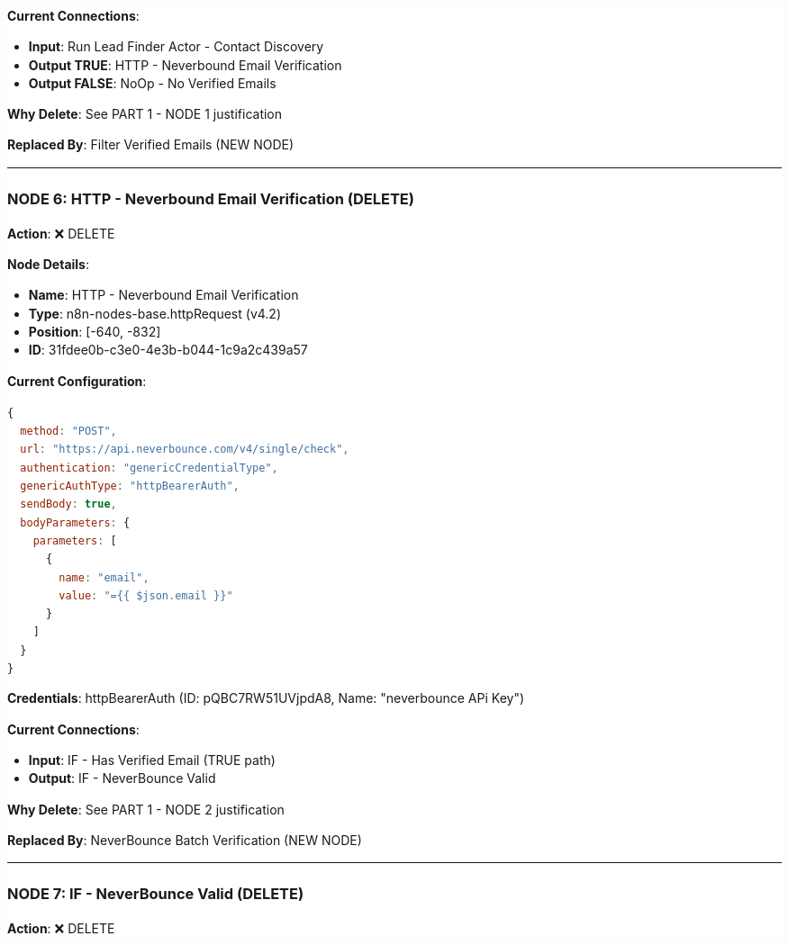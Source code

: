**Current Connections**:
- **Input**: Run Lead Finder Actor - Contact Discovery
- **Output TRUE**: HTTP - Neverbound Email Verification
- **Output FALSE**: NoOp - No Verified Emails

**Why Delete**: See PART 1 - NODE 1 justification

**Replaced By**: Filter Verified Emails (NEW NODE)

---

### NODE 6: HTTP - Neverbound Email Verification (DELETE)

**Action**: ❌ DELETE

**Node Details**:
- **Name**: HTTP - Neverbound Email Verification
- **Type**: n8n-nodes-base.httpRequest (v4.2)
- **Position**: [-640, -832]
- **ID**: 31fdee0b-c3e0-4e3b-b044-1c9a2c439a57

**Current Configuration**:
```javascript
{
  method: "POST",
  url: "https://api.neverbounce.com/v4/single/check",
  authentication: "genericCredentialType",
  genericAuthType: "httpBearerAuth",
  sendBody: true,
  bodyParameters: {
    parameters: [
      {
        name: "email",
        value: "={{ $json.email }}"
      }
    ]
  }
}
```

**Credentials**: httpBearerAuth (ID: pQBC7RW51UVjpdA8, Name: "neverbounce APi Key")

**Current Connections**:
- **Input**: IF - Has Verified Email (TRUE path)
- **Output**: IF - NeverBounce Valid

**Why Delete**: See PART 1 - NODE 2 justification

**Replaced By**: NeverBounce Batch Verification (NEW NODE)

---

### NODE 7: IF - NeverBounce Valid (DELETE)

**Action**: ❌ DELETE
